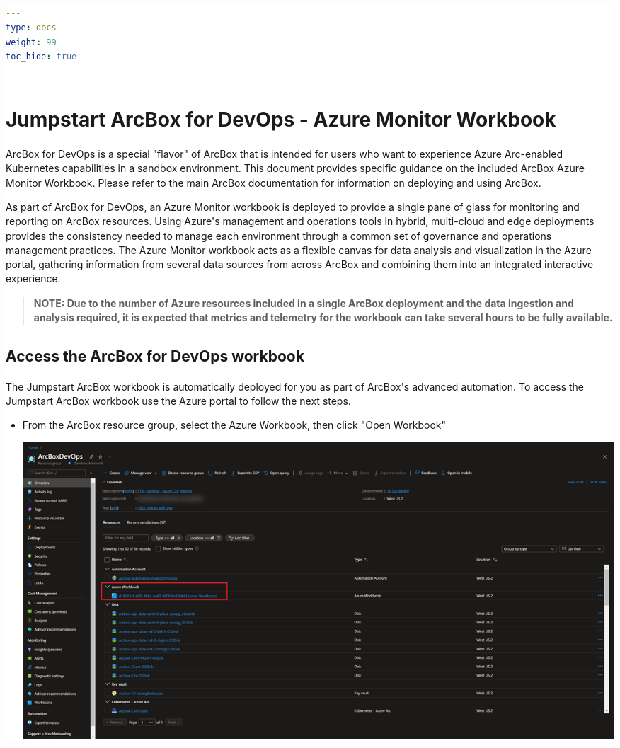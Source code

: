 ```yaml
---
type: docs
weight: 99
toc_hide: true
---
```


# Jumpstart ArcBox for DevOps - Azure Monitor Workbook

ArcBox for DevOps is a special "flavor" of ArcBox that is intended for users who want to experience Azure Arc-enabled Kubernetes capabilities in a sandbox environment. This document provides specific guidance on the included ArcBox [Azure Monitor Workbook](https://docs.microsoft.com/azure/azure-monitor/visualize/workbooks-overview). Please refer to the main [ArcBox documentation](https://azurearcjumpstart.io/azure_jumpstart_arcbox/) for information on deploying and using ArcBox.

As part of ArcBox for DevOps, an Azure Monitor workbook is deployed to provide a single pane of glass for monitoring and reporting on ArcBox resources. Using Azure's management and operations tools in hybrid, multi-cloud and edge deployments provides the consistency needed to manage each environment through a common set of governance and operations management practices. The Azure Monitor workbook acts as a flexible canvas for data analysis and visualization in the Azure portal, gathering information from several data sources from across ArcBox and combining them into an integrated interactive experience.

   > **NOTE: Due to the number of Azure resources included in a single ArcBox deployment and the data ingestion and analysis required, it is expected that metrics and telemetry for the workbook can take several hours to be fully available.**

## Access the ArcBox for DevOps workbook

The Jumpstart ArcBox workbook is automatically deployed for you as part of ArcBox's advanced automation. To access the Jumpstart ArcBox workbook use the Azure portal to follow the next steps.

- From the ArcBox resource group, select the Azure Workbook, then click "Open Workbook"

   ![Workbook Gallery](./azure_workbook.png)
